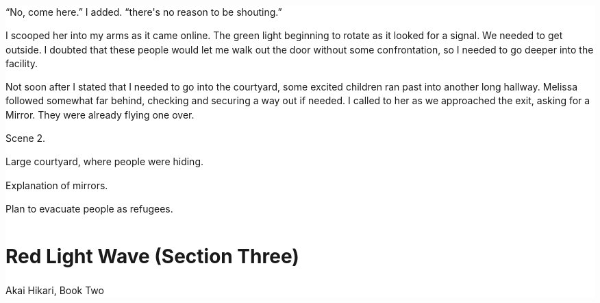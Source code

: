   

“No, come here.” I added. “there's no reason to be shouting.”

  

I scooped her into my arms as it came online. The green light beginning to rotate as it looked for a signal. We needed to get outside. I doubted that these people would let me walk out the door without some confrontation, so I needed to go deeper into the facility.

  

Not soon after I stated that I needed to go into the courtyard, some excited children ran past into another long hallway. Melissa followed somewhat far behind, checking and securing a way out if needed. I called to her as we approached the exit, asking for a Mirror. They were already flying one over.

  

  

Scene 2.

Large courtyard, where people were hiding.

Explanation of mirrors.

Plan to evacuate people as refugees.

  

  

  

  

  

  

  

  

  

  

  

  

  

  

  

  

  

  

  

  

  

  

  

# Red Light Wave (Section Three)

Akai Hikari, Book Two

